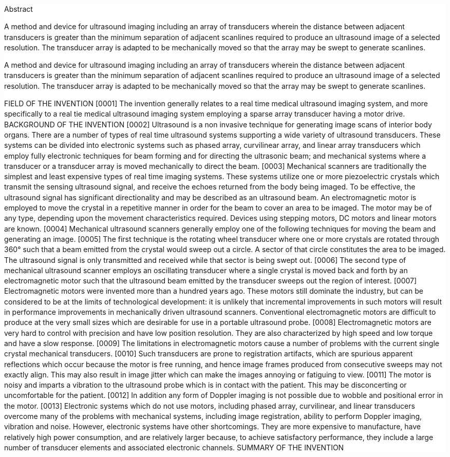 Abstract

A method and device for ultrasound imaging including an array of transducers wherein the distance between adjacent transducers is greater than the minimum separation of adjacent scanlines required to produce an ultrasound image of a selected resolution. The transducer array is adapted to be mechanically moved so that the array may be swept to generate scanlines.



A method and device for ultrasound imaging including an array of transducers wherein the distance between adjacent transducers is greater than the minimum separation of adjacent scanlines required to produce an ultrasound image of a selected resolution. The transducer array is adapted to be mechanically moved so that the array may be swept to generate scanlines.

FIELD OF THE INVENTION
 [0001]  The invention generally relates to a real time medical ultrasound imaging system, and more specifically to a real tie medical ultrasound imaging system employing a sparse array transducer having a motor drive.
 BACKGROUND OF THE INVENTION
 [0002]  Ultrasound is a non invasive technique for generating image scans of interior body organs. There are a number of types of real time ultrasound systems supporting a wide variety of ultrasound transducers. These systems can be divided into electronic systems such as phased array, curvilinear array, and linear array transducers which employ fully electronic techniques for beam forming and for directing the ultrasonic beam; and mechanical systems where a transducer or a transducer array is moved mechanically to direct the beam.
  [0003]  Mechanical scanners are traditionally the simplest and least expensive types of real time imaging systems. These systems utilize one or more piezoelectric crystals which transmit the sensing ultrasound signal, and receive the echoes returned from the body being imaged. To be effective, the ultrasound signal has significant directionality and may be described as an ultrasound beam. An electromagnetic motor is employed to move the crystal in a repetitive manner in order for the beam to cover an area to be imaged. The motor may be of any type, depending upon the movement characteristics required. Devices using stepping motors, DC motors and linear motors are known.
  [0004]  Mechanical ultrasound scanners generally employ one of the following techniques for moving the beam and generating an image.
  [0005]  The first technique is the rotating wheel transducer where one or more crystals are rotated through 360° such that a beam emitted from the crystal would sweep out a circle. A sector of that circle constitutes the area to be imaged. The ultrasound signal is only transmitted and received while that sector is being swept out.
  [0006]  The second type of mechanical ultrasound scanner employs an oscillating transducer where a single crystal is moved back and forth by an electromagnetic motor such that the ultrasound beam emitted by the transducer sweeps out the region of interest.
  [0007]  Electromagnetic motors were invented more than a hundred years ago. These motors still dominate the industry, but can be considered to be at the limits of technological development: it is unlikely that incremental improvements in such motors will result in performance improvements in mechanically driven ultrasound scanners. Conventional electromagnetic motors are difficult to produce at the very small sizes which are desirable for use in a portable ultrasound probe.
  [0008]  Electromagnetic motors are very hard to control with precision and have low position resolution. They are also characterized by high speed and low torque and have a slow response.
  [0009]  The limitations in electromagnetic motors cause a number of problems with the current single crystal mechanical transducers.
  [0010]  Such transducers are prone to registration artifacts, which are spurious apparent reflections which occur because the motor is free running, and hence image frames produced from consecutive sweeps may not exactly align. This may also result in image jitter which can make the images annoying or fatiguing to view.
  [0011]  The motor is noisy and imparts a vibration to the ultrasound probe which is in contact with the patient. This may be disconcerting or uncomfortable for the patient.
  [0012]  In addition any form of Doppler imaging is not possible due to wobble and positional error in the motor.
  [0013]  Electronic systems which do not use motors, including phased array, curvilinear, and linear transducers overcome many of the problems with mechanical systems, including image registration, ability to perform Doppler imaging, vibration and noise. However, electronic systems have other shortcomings. They are more expensive to manufacture, have relatively high power consumption, and are relatively larger because, to achieve satisfactory performance, they include a large number of transducer elements and associated electronic channels.
 SUMMARY OF THE INVENTION